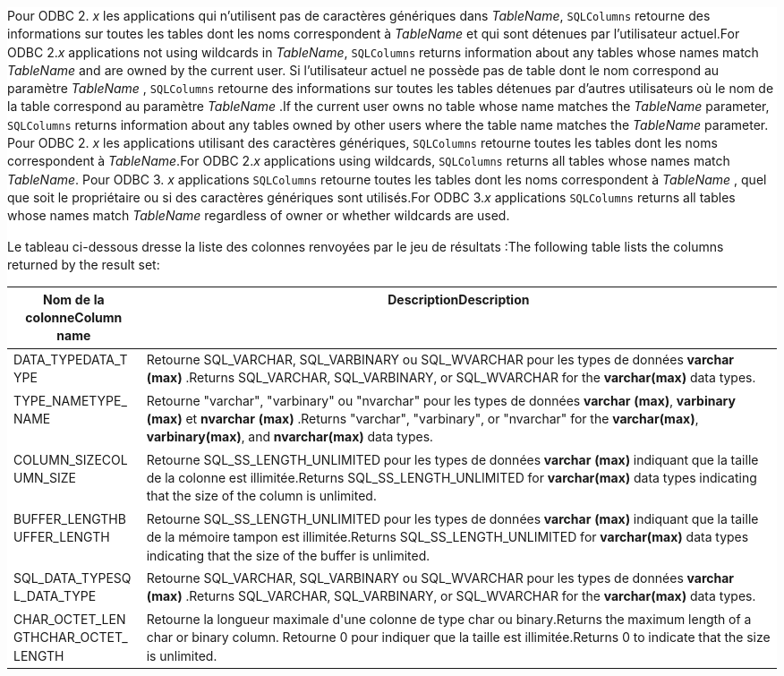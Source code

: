  <span data-ttu-id="42b22-109">Pour ODBC 2. *x* les applications qui n’utilisent pas de caractères génériques dans *TableName*, `SQLColumns` retourne des informations sur toutes les tables dont les noms correspondent à *TableName* et qui sont détenues par l’utilisateur actuel.</span><span class="sxs-lookup"><span data-stu-id="42b22-109">For ODBC 2.*x* applications not using wildcards in *TableName*, `SQLColumns` returns information about any tables whose names match *TableName* and are owned by the current user.</span></span> <span data-ttu-id="42b22-110">Si l’utilisateur actuel ne possède pas de table dont le nom correspond au paramètre *TableName* , `SQLColumns` retourne des informations sur toutes les tables détenues par d’autres utilisateurs où le nom de la table correspond au paramètre *TableName* .</span><span class="sxs-lookup"><span data-stu-id="42b22-110">If the current user owns no table whose name matches the *TableName* parameter, `SQLColumns` returns information about any tables owned by other users where the table name matches the *TableName* parameter.</span></span> <span data-ttu-id="42b22-111">Pour ODBC 2. *x* les applications utilisant des caractères génériques, `SQLColumns` retourne toutes les tables dont les noms correspondent à *TableName*.</span><span class="sxs-lookup"><span data-stu-id="42b22-111">For ODBC 2.*x* applications using wildcards, `SQLColumns` returns all tables whose names match *TableName*.</span></span> <span data-ttu-id="42b22-112">Pour ODBC 3. *x* applications `SQLColumns` retourne toutes les tables dont les noms correspondent à *TableName* , quel que soit le propriétaire ou si des caractères génériques sont utilisés.</span><span class="sxs-lookup"><span data-stu-id="42b22-112">For ODBC 3.*x* applications `SQLColumns` returns all tables whose names match *TableName* regardless of owner or whether wildcards are used.</span></span>  
  
 <span data-ttu-id="42b22-113">Le tableau ci-dessous dresse la liste des colonnes renvoyées par le jeu de résultats :</span><span class="sxs-lookup"><span data-stu-id="42b22-113">The following table lists the columns returned by the result set:</span></span>  
  
|<span data-ttu-id="42b22-114">Nom de la colonne</span><span class="sxs-lookup"><span data-stu-id="42b22-114">Column name</span></span>|<span data-ttu-id="42b22-115">Description</span><span class="sxs-lookup"><span data-stu-id="42b22-115">Description</span></span>|  
|-----------------|-----------------|  
|<span data-ttu-id="42b22-116">DATA_TYPE</span><span class="sxs-lookup"><span data-stu-id="42b22-116">DATA_TYPE</span></span>|<span data-ttu-id="42b22-117">Retourne SQL_VARCHAR, SQL_VARBINARY ou SQL_WVARCHAR pour les types de données **varchar (max)** .</span><span class="sxs-lookup"><span data-stu-id="42b22-117">Returns SQL_VARCHAR, SQL_VARBINARY, or SQL_WVARCHAR for the **varchar(max)** data types.</span></span>|  
|<span data-ttu-id="42b22-118">TYPE_NAME</span><span class="sxs-lookup"><span data-stu-id="42b22-118">TYPE_NAME</span></span>|<span data-ttu-id="42b22-119">Retourne "varchar", "varbinary" ou "nvarchar" pour les types de données **varchar (max)**, **varbinary (max)** et **nvarchar (max)** .</span><span class="sxs-lookup"><span data-stu-id="42b22-119">Returns "varchar", "varbinary", or "nvarchar" for the **varchar(max)**, **varbinary(max)**, and **nvarchar(max)** data types.</span></span>|  
|<span data-ttu-id="42b22-120">COLUMN_SIZE</span><span class="sxs-lookup"><span data-stu-id="42b22-120">COLUMN_SIZE</span></span>|<span data-ttu-id="42b22-121">Retourne SQL_SS_LENGTH_UNLIMITED pour les types de données **varchar (max)** indiquant que la taille de la colonne est illimitée.</span><span class="sxs-lookup"><span data-stu-id="42b22-121">Returns SQL_SS_LENGTH_UNLIMITED for **varchar(max)** data types indicating that the size of the column is unlimited.</span></span>|  
|<span data-ttu-id="42b22-122">BUFFER_LENGTH</span><span class="sxs-lookup"><span data-stu-id="42b22-122">BUFFER_LENGTH</span></span>|<span data-ttu-id="42b22-123">Retourne SQL_SS_LENGTH_UNLIMITED pour les types de données **varchar (max)** indiquant que la taille de la mémoire tampon est illimitée.</span><span class="sxs-lookup"><span data-stu-id="42b22-123">Returns SQL_SS_LENGTH_UNLIMITED for **varchar(max)** data types indicating that the size of the buffer is unlimited.</span></span>|  
|<span data-ttu-id="42b22-124">SQL_DATA_TYPE</span><span class="sxs-lookup"><span data-stu-id="42b22-124">SQL_DATA_TYPE</span></span>|<span data-ttu-id="42b22-125">Retourne SQL_VARCHAR, SQL_VARBINARY ou SQL_WVARCHAR pour les types de données **varchar (max)** .</span><span class="sxs-lookup"><span data-stu-id="42b22-125">Returns SQL_VARCHAR, SQL_VARBINARY, or SQL_WVARCHAR for the **varchar(max)** data types.</span></span>|  
|<span data-ttu-id="42b22-126">CHAR_OCTET_LENGTH</span><span class="sxs-lookup"><span data-stu-id="42b22-126">CHAR_OCTET_LENGTH</span></span>|<span data-ttu-id="42b22-127">Retourne la longueur maximale d'une colonne de type char ou binary.</span><span class="sxs-lookup"><span data-stu-id="42b22-127">Returns the maximum length of a char or binary column.</span></span> <span data-ttu-id="42b22-128">Retourne 0 pour indiquer que la taille est illimitée.</span><span class="sxs-lookup"><span data-stu-id="42b22-128">Returns 0 to indicate that the size is unlimited.</span></span>|  